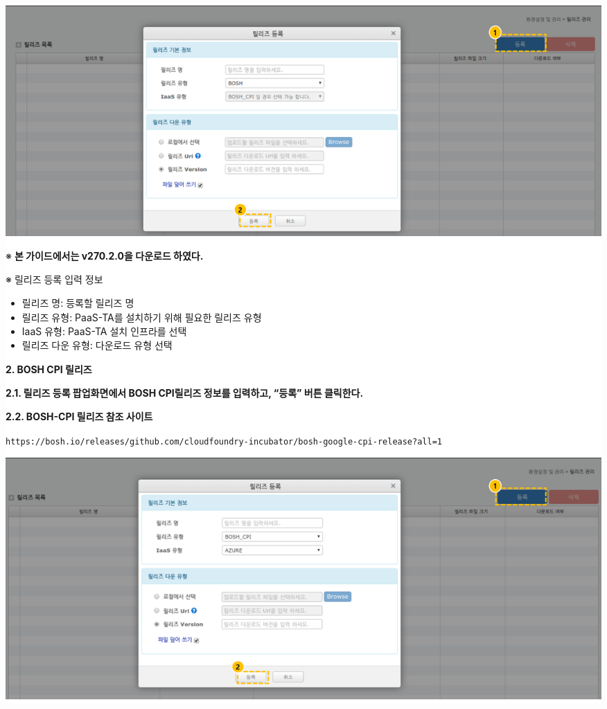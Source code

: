 ![](../../.gitbook/assets/bosh_release_add%20%283%29%20%282%29%20%281%29.png)

※ **본 가이드에서는 v270.2.0을 다운로드 하였다.**

※ 릴리즈 등록 입력 정보

* 릴리즈 명: 등록할 릴리즈 명
* 릴리즈 유형: PaaS-TA를 설치하기 위해 필요한 릴리즈 유형
* IaaS 유형: PaaS-TA 설치 인프라를 선택
* 릴리즈 다운 유형: 다운로드 유형 선택

**2.    BOSH CPI 릴리즈**

**2.1.    릴리즈 등록 팝업화면에서 BOSH CPI릴리즈 정보를 입력하고, “등록” 버튼 클릭한다.**

**2.2.    BOSH-CPI 릴리즈 참조 사이트**

```text
https://bosh.io/releases/github.com/cloudfoundry-incubator/bosh-google-cpi-release?all=1
```

![](../../.gitbook/assets/cpi_release_add%20%282%29%20%281%29.png)
